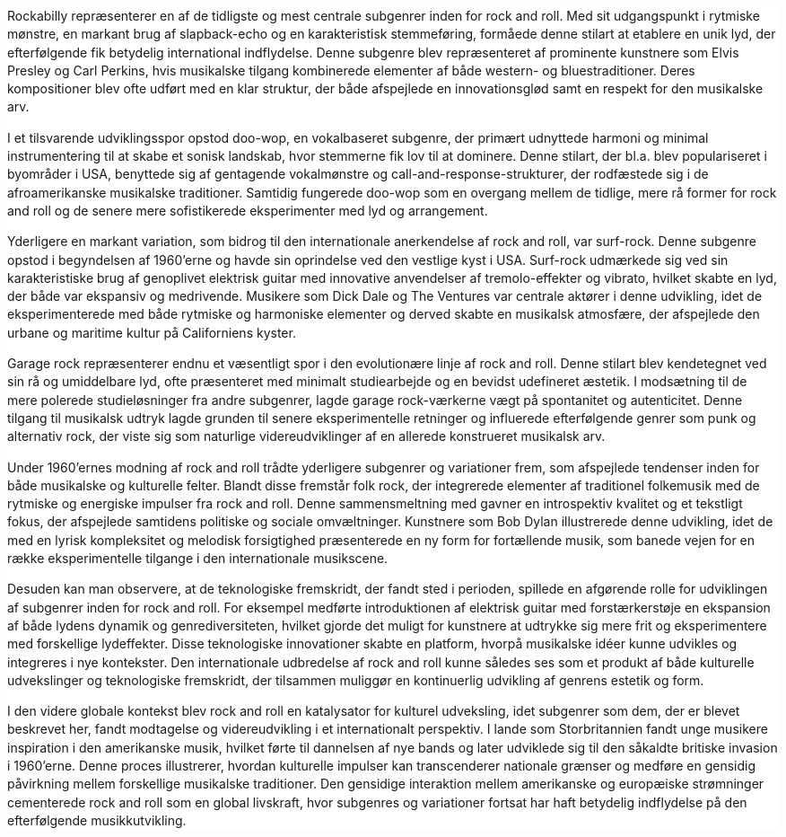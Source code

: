 Rockabilly repræsenterer en af de tidligste og mest centrale subgenrer inden for rock and roll. Med
sit udgangspunkt i rytmiske mønstre, en markant brug af slapback-echo og en karakteristisk
stemmeføring, formåede denne stilart at etablere en unik lyd, der efterfølgende fik betydelig
international indflydelse. Denne subgenre blev repræsenteret af prominente kunstnere som Elvis
Presley og Carl Perkins, hvis musikalske tilgang kombinerede elementer af både western- og
bluestraditioner. Deres kompositioner blev ofte udført med en klar struktur, der både afspejlede en
innovationsglød samt en respekt for den musikalske arv.

I et tilsvarende udviklingsspor opstod doo-wop, en vokalbaseret subgenre, der primært udnyttede
harmoni og minimal instrumentering til at skabe et sonisk landskab, hvor stemmerne fik lov til at
dominere. Denne stilart, der bl.a. blev populariseret i byområder i USA, benyttede sig af gentagende
vokalmønstre og call-and-response-strukturer, der rodfæstede sig i de afroamerikanske musikalske
traditioner. Samtidig fungerede doo-wop som en overgang mellem de tidlige, mere rå former for rock
and roll og de senere mere sofistikerede eksperimenter med lyd og arrangement.

Yderligere en markant variation, som bidrog til den internationale anerkendelse af rock and roll,
var surf-rock. Denne subgenre opstod i begyndelsen af 1960’erne og havde sin oprindelse ved den
vestlige kyst i USA. Surf-rock udmærkede sig ved sin karakteristiske brug af genoplivet elektrisk
guitar med innovative anvendelser af tremolo-effekter og vibrato, hvilket skabte en lyd, der både
var ekspansiv og medrivende. Musikere som Dick Dale og The Ventures var centrale aktører i denne
udvikling, idet de eksperimenterede med både rytmiske og harmoniske elementer og derved skabte en
musikalsk atmosfære, der afspejlede den urbane og maritime kultur på Californiens kyster.

Garage rock repræsenterer endnu et væsentligt spor i den evolutionære linje af rock and roll. Denne
stilart blev kendetegnet ved sin rå og umiddelbare lyd, ofte præsenteret med minimalt studiearbejde
og en bevidst udefineret æstetik. I modsætning til de mere polerede studieløsninger fra andre
subgenrer, lagde garage rock-værkerne vægt på spontanitet og autenticitet. Denne tilgang til
musikalsk udtryk lagde grunden til senere eksperimentelle retninger og influerede efterfølgende
genrer som punk og alternativ rock, der viste sig som naturlige videreudviklinger af en allerede
konstrueret musikalsk arv.

Under 1960’ernes modning af rock and roll trådte yderligere subgenrer og variationer frem, som
afspejlede tendenser inden for både musikalske og kulturelle felter. Blandt disse fremstår folk
rock, der integrerede elementer af traditionel folkemusik med de rytmiske og energiske impulser fra
rock and roll. Denne sammensmeltning med gavner en introspektiv kvalitet og et tekstligt fokus, der
afspejlede samtidens politiske og sociale omvæltninger. Kunstnere som Bob Dylan illustrerede denne
udvikling, idet de med en lyrisk kompleksitet og melodisk forsigtighed præsenterede en ny form for
fortællende musik, som banede vejen for en række eksperimentelle tilgange i den internationale
musikscene.

Desuden kan man observere, at de teknologiske fremskridt, der fandt sted i perioden, spillede en
afgørende rolle for udviklingen af subgenrer inden for rock and roll. For eksempel medførte
introduktionen af elektrisk guitar med forstærkerstøje en ekspansion af både lydens dynamik og
genrediversiteten, hvilket gjorde det muligt for kunstnere at udtrykke sig mere frit og
eksperimentere med forskellige lydeffekter. Disse teknologiske innovationer skabte en platform,
hvorpå musikalske idéer kunne udvikles og integreres i nye kontekster. Den internationale udbredelse
af rock and roll kunne således ses som et produkt af både kulturelle udvekslinger og teknologiske
fremskridt, der tilsammen muliggør en kontinuerlig udvikling af genrens estetik og form.

I den videre globale kontekst blev rock and roll en katalysator for kulturel udveksling, idet
subgenrer som dem, der er blevet beskrevet her, fandt modtagelse og videreudvikling i et
internationalt perspektiv. I lande som Storbritannien fandt unge musikere inspiration i den
amerikanske musik, hvilket førte til dannelsen af nye bands og later udviklede sig til den såkaldte
britiske invasion i 1960’erne. Denne proces illustrerer, hvordan kulturelle impulser kan
transcenderer nationale grænser og medføre en gensidig påvirkning mellem forskellige musikalske
traditioner. Den gensidige interaktion mellem amerikanske og europæiske strømninger cementerede rock
and roll som en global livskraft, hvor subgenres og variationer fortsat har haft betydelig
indflydelse på den efterfølgende musikkutvikling.
